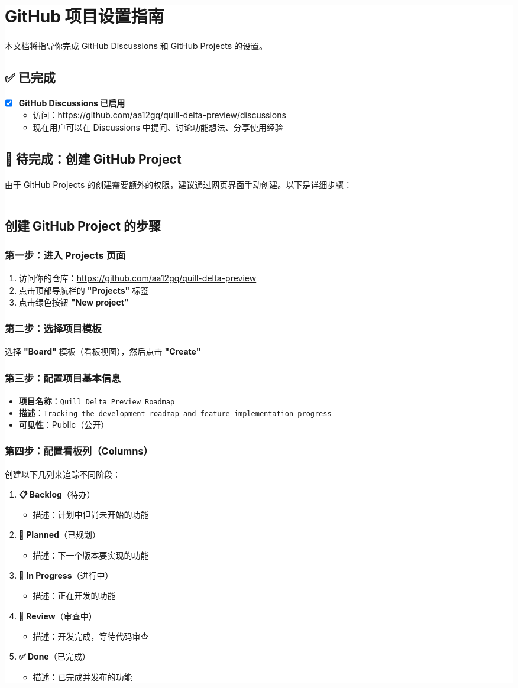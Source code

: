 # GitHub 项目设置指南

本文档将指导你完成 GitHub Discussions 和 GitHub Projects 的设置。

## ✅ 已完成

- [x] **GitHub Discussions 已启用**
  - 访问：https://github.com/aa12gq/quill-delta-preview/discussions
  - 现在用户可以在 Discussions 中提问、讨论功能想法、分享使用经验

## 🚀 待完成：创建 GitHub Project

由于 GitHub Projects 的创建需要额外的权限，建议通过网页界面手动创建。以下是详细步骤：

---

## 创建 GitHub Project 的步骤

### 第一步：进入 Projects 页面

1. 访问你的仓库：https://github.com/aa12gq/quill-delta-preview
2. 点击顶部导航栏的 **"Projects"** 标签
3. 点击绿色按钮 **"New project"**

### 第二步：选择项目模板

选择 **"Board"** 模板（看板视图），然后点击 **"Create"**

### 第三步：配置项目基本信息

- **项目名称**：`Quill Delta Preview Roadmap`
- **描述**：`Tracking the development roadmap and feature implementation progress`
- **可见性**：Public（公开）

### 第四步：配置看板列（Columns）

创建以下几列来追踪不同阶段：

1. **📋 Backlog**（待办）
   - 描述：计划中但尚未开始的功能

2. **🎯 Planned**（已规划）
   - 描述：下一个版本要实现的功能

3. **🚧 In Progress**（进行中）
   - 描述：正在开发的功能

4. **👀 Review**（审查中）
   - 描述：开发完成，等待代码审查

5. **✅ Done**（已完成）
   - 描述：已完成并发布的功能

